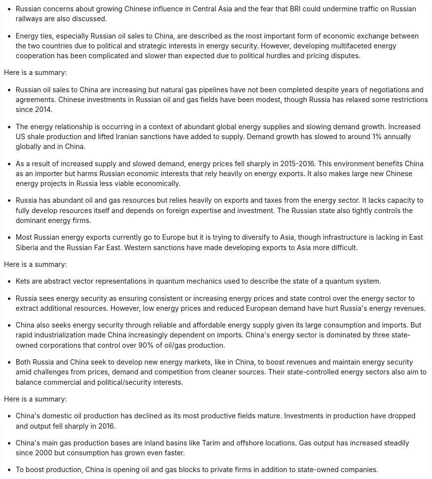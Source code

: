 - Russian concerns about growing Chinese influence in Central Asia and the fear that BRI could undermine traffic on Russian railways are also discussed. 

- Energy ties, especially Russian oil sales to China, are described as the most important form of economic exchange between the two countries due to political and strategic interests in energy security. However, developing multifaceted energy cooperation has been complicated and slower than expected due to political hurdles and pricing disputes.

 Here is a summary:

- Russian oil sales to China are increasing but natural gas pipelines have not been completed despite years of negotiations and agreements. Chinese investments in Russian oil and gas fields have been modest, though Russia has relaxed some restrictions since 2014.

- The energy relationship is occurring in a context of abundant global energy supplies and slowing demand growth. Increased US shale production and lifted Iranian sanctions have added to supply. Demand growth has slowed to around 1% annually globally and in China. 

- As a result of increased supply and slowed demand, energy prices fell sharply in 2015-2016. This environment benefits China as an importer but harms Russian economic interests that rely heavily on energy exports. It also makes large new Chinese energy projects in Russia less viable economically.

- Russia has abundant oil and gas resources but relies heavily on exports and taxes from the energy sector. It lacks capacity to fully develop resources itself and depends on foreign expertise and investment. The Russian state also tightly controls the dominant energy firms.

- Most Russian energy exports currently go to Europe but it is trying to diversify to Asia, though infrastructure is lacking in East Siberia and the Russian Far East. Western sanctions have made developing exports to Asia more difficult.

 Here is a summary:

- Kets are abstract vector representations in quantum mechanics used to describe the state of a quantum system. 

- Russia sees energy security as ensuring consistent or increasing energy prices and state control over the energy sector to extract additional resources. However, low energy prices and reduced European demand have hurt Russia's energy revenues. 

- China also seeks energy security through reliable and affordable energy supply given its large consumption and imports. But rapid industrialization made China increasingly dependent on imports. China's energy sector is dominated by three state-owned corporations that control over 90% of oil/gas production. 

- Both Russia and China seek to develop new energy markets, like in China, to boost revenues and maintain energy security amid challenges from prices, demand and competition from cleaner sources. Their state-controlled energy sectors also aim to balance commercial and political/security interests.

 Here is a summary:

- China's domestic oil production has declined as its most productive fields mature. Investments in production have dropped and output fell sharply in 2016. 

- China's main gas production bases are inland basins like Tarim and offshore locations. Gas output has increased steadily since 2000 but consumption has grown even faster.

- To boost production, China is opening oil and gas blocks to private firms in addition to state-owned companies.
